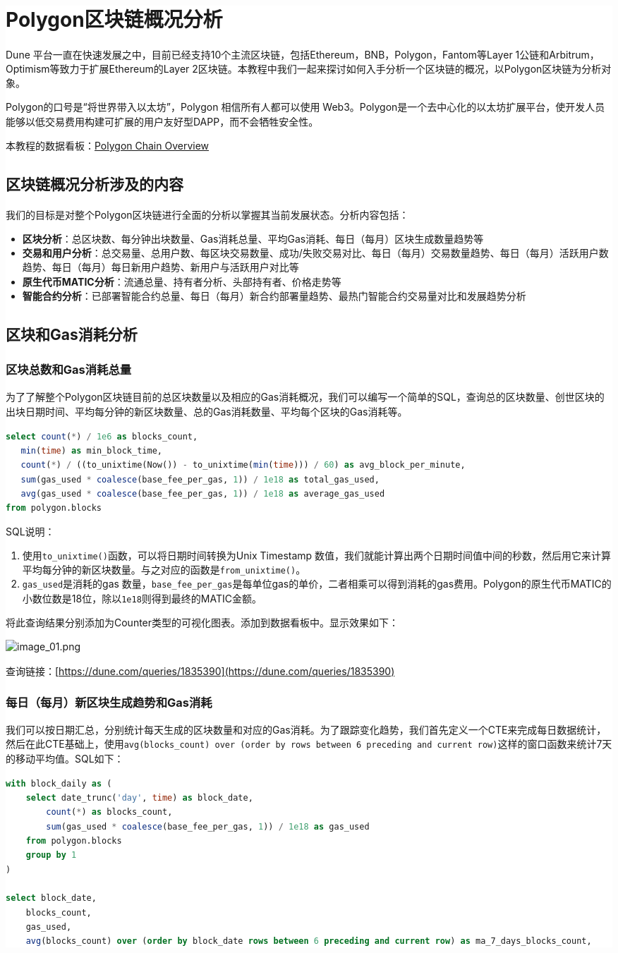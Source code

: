# Polygon区块链概况分析

Dune 平台一直在快速发展之中，目前已经支持10个主流区块链，包括Ethereum，BNB，Polygon，Fantom等Layer 1公链和Arbitrum，Optimism等致力于扩展Ethereum的Layer 2区块链。本教程中我们一起来探讨如何入手分析一个区块链的概况，以Polygon区块链为分析对象。

Polygon的口号是“将世界带入以太坊”，Polygon 相信所有人都可以使用 Web3。Polygon是一个去中心化的以太坊扩展平台，使开发人员能够以低交易费用构建可扩展的用户友好型DAPP，而不会牺牲安全性。

本教程的数据看板：[Polygon Chain Overview](https://dune.com/sixdegree/polygon-chain-overview)

## 区块链概况分析涉及的内容

我们的目标是对整个Polygon区块链进行全面的分析以掌握其当前发展状态。分析内容包括：
- **区块分析**：总区块数、每分钟出块数量、Gas消耗总量、平均Gas消耗、每日（每月）区块生成数量趋势等
- **交易和用户分析**：总交易量、总用户数、每区块交易数量、成功/失败交易对比、每日（每月）交易数量趋势、每日（每月）活跃用户数趋势、每日（每月）每日新用户趋势、新用户与活跃用户对比等
- **原生代币MATIC分析**：流通总量、持有者分析、头部持有者、价格走势等
- **智能合约分析**：已部署智能合约总量、每日（每月）新合约部署量趋势、最热门智能合约交易量对比和发展趋势分析

## 区块和Gas消耗分析

### 区块总数和Gas消耗总量

为了了解整个Polygon区块链目前的总区块数量以及相应的Gas消耗概况，我们可以编写一个简单的SQL，查询总的区块数量、创世区块的出块日期时间、平均每分钟的新区块数量、总的Gas消耗数量、平均每个区块的Gas消耗等。

```sql
select count(*) / 1e6 as blocks_count,
   min(time) as min_block_time,
   count(*) / ((to_unixtime(Now()) - to_unixtime(min(time))) / 60) as avg_block_per_minute,
   sum(gas_used * coalesce(base_fee_per_gas, 1)) / 1e18 as total_gas_used,
   avg(gas_used * coalesce(base_fee_per_gas, 1)) / 1e18 as average_gas_used
from polygon.blocks
```

SQL说明：
1. 使用`to_unixtime()`函数，可以将日期时间转换为Unix Timestamp 数值，我们就能计算出两个日期时间值中间的秒数，然后用它来计算平均每分钟的新区块数量。与之对应的函数是`from_unixtime()`。
2. `gas_used`是消耗的gas 数量，`base_fee_per_gas`是每单位gas的单价，二者相乘可以得到消耗的gas费用。Polygon的原生代币MATIC的小数位数是18位，除以`1e18`则得到最终的MATIC金额。

将此查询结果分别添加为Counter类型的可视化图表。添加到数据看板中。显示效果如下：

![image_01.png](img/image_01.png)

查询链接：[https://dune.com/queries/1835390](https://dune.com/queries/1835390)

### 每日（每月）新区块生成趋势和Gas消耗

我们可以按日期汇总，分别统计每天生成的区块数量和对应的Gas消耗。为了跟踪变化趋势，我们首先定义一个CTE来完成每日数据统计，然后在此CTE基础上，使用`avg(blocks_count) over (order by rows between 6 preceding and current row)`这样的窗口函数来统计7天的移动平均值。SQL如下：

```sql
with block_daily as (
    select date_trunc('day', time) as block_date,
        count(*) as blocks_count,
        sum(gas_used * coalesce(base_fee_per_gas, 1)) / 1e18 as gas_used
    from polygon.blocks
    group by 1
)

select block_date,
    blocks_count,
    gas_used,
    avg(blocks_count) over (order by block_date rows between 6 preceding and current row) as ma_7_days_blocks_count,
```
